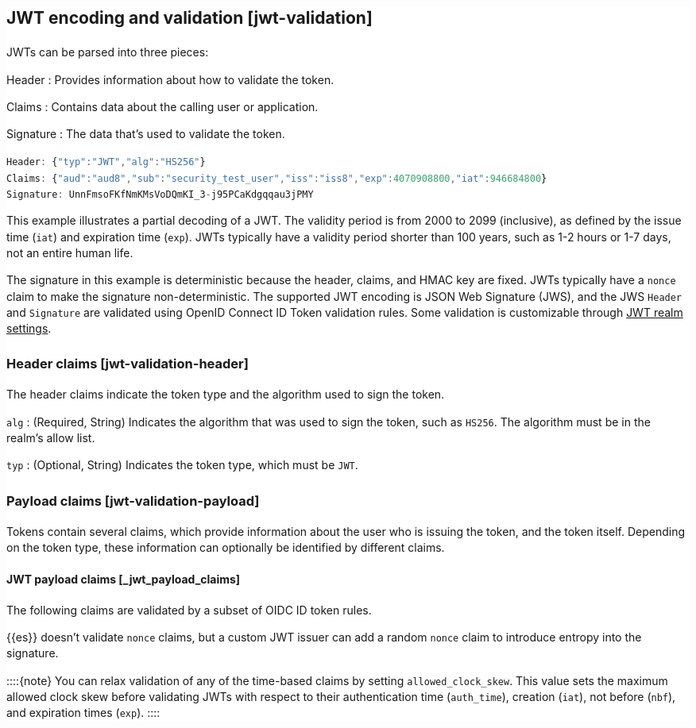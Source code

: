 
## JWT encoding and validation [jwt-validation]

JWTs can be parsed into three pieces:

Header
:   Provides information about how to validate the token.

Claims
:   Contains data about the calling user or application.

Signature
:   The data that’s used to validate the token.

```js
Header: {"typ":"JWT","alg":"HS256"}
Claims: {"aud":"aud8","sub":"security_test_user","iss":"iss8","exp":4070908800,"iat":946684800}
Signature: UnnFmsoFKfNmKMsVoDQmKI_3-j95PCaKdgqqau3jPMY
```

This example illustrates a partial decoding of a JWT. The validity period is from 2000 to 2099 (inclusive), as defined by the issue time (`iat`) and expiration time (`exp`). JWTs typically have a validity period shorter than 100 years, such as 1-2 hours or 1-7 days, not an entire human life.

The signature in this example is deterministic because the header, claims, and HMAC key are fixed. JWTs typically have a `nonce` claim to make the signature non-deterministic. The supported JWT encoding is JSON Web Signature (JWS), and the JWS `Header` and `Signature` are validated using OpenID Connect ID Token validation rules. Some validation is customizable through [JWT realm settings](elasticsearch://reference/elasticsearch/configuration-reference/security-settings.md#ref-jwt-settings).

### Header claims [jwt-validation-header]

The header claims indicate the token type and the algorithm used to sign the token.

`alg`
:   (Required, String) Indicates the algorithm that was used to sign the token, such as `HS256`. The algorithm must be in the realm’s allow list.

`typ`
:   (Optional, String) Indicates the token type, which must be `JWT`.


### Payload claims [jwt-validation-payload]

Tokens contain several claims, which provide information about the user who is issuing the token, and the token itself. Depending on the token type, these information can optionally be identified by different claims.

#### JWT payload claims [_jwt_payload_claims]

The following claims are validated by a subset of OIDC ID token rules.

{{es}} doesn’t validate `nonce` claims, but a custom JWT issuer can add a random `nonce` claim to introduce entropy into the signature.

::::{note}
You can relax validation of any of the time-based claims by setting `allowed_clock_skew`. This value sets the maximum allowed clock skew before validating JWTs with respect to their authentication time (`auth_time`), creation (`iat`), not before (`nbf`), and expiration times (`exp`).
::::
